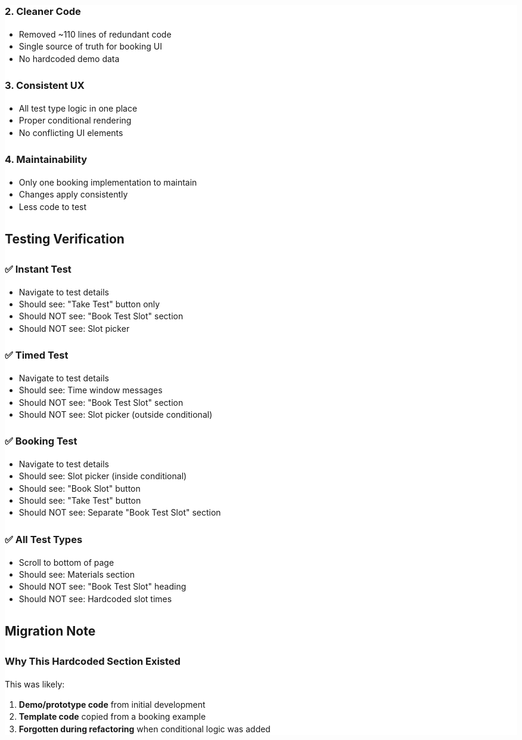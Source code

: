 ### 2. **Cleaner Code**
- Removed ~110 lines of redundant code
- Single source of truth for booking UI
- No hardcoded demo data

### 3. **Consistent UX**
- All test type logic in one place
- Proper conditional rendering
- No conflicting UI elements

### 4. **Maintainability**
- Only one booking implementation to maintain
- Changes apply consistently
- Less code to test

## Testing Verification

### ✅ Instant Test
- Navigate to test details
- Should see: "Take Test" button only
- Should NOT see: "Book Test Slot" section
- Should NOT see: Slot picker

### ✅ Timed Test
- Navigate to test details
- Should see: Time window messages
- Should NOT see: "Book Test Slot" section
- Should NOT see: Slot picker (outside conditional)

### ✅ Booking Test
- Navigate to test details
- Should see: Slot picker (inside conditional)
- Should see: "Book Slot" button
- Should see: "Take Test" button
- Should NOT see: Separate "Book Test Slot" section

### ✅ All Test Types
- Scroll to bottom of page
- Should see: Materials section
- Should NOT see: "Book Test Slot" heading
- Should NOT see: Hardcoded slot times

## Migration Note

### Why This Hardcoded Section Existed
This was likely:
1. **Demo/prototype code** from initial development
2. **Template code** copied from a booking example
3. **Forgotten during refactoring** when conditional logic was added

